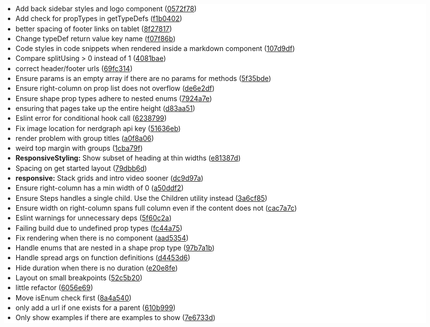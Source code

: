 * Add back sidebar styles and logo component ([0572f78](https://github.com/newrelic/developer-website/commit/0572f78d12267e80a521c3b5f7a3e0436b306ca2))
* Add check for propTypes in getTypeDefs ([f1b0402](https://github.com/newrelic/developer-website/commit/f1b0402d83d539e35c45ec658cf2f296da64d5b1))
* better spacing of footer links on tablet ([8f27817](https://github.com/newrelic/developer-website/commit/8f27817f666a3a04108146ac694bb9b9b9b9aa21))
* Change typeDef return value key name ([f07f86b](https://github.com/newrelic/developer-website/commit/f07f86b0c48085d816b6c509fe82b20815162bd9))
* Code styles in code snippets when rendered inside a markdown component ([107d9df](https://github.com/newrelic/developer-website/commit/107d9dffaac6ddc66ca464c4d476f8f961e6cabb))
* Compare splitUsing > 0 instead of 1 ([4081bae](https://github.com/newrelic/developer-website/commit/4081baeb9e6362ccb89bed96cab0e017cd4868c2))
* correct header/footer urls ([69fc314](https://github.com/newrelic/developer-website/commit/69fc314e40f03803acf6d4c02415e9edc0141d2f))
* Ensure params is an empty array if there are no params for methods ([5f35bde](https://github.com/newrelic/developer-website/commit/5f35bde9c4d9074cc00b312b6eaba3fb79d04739))
* Ensure right-column on prop list does not overflow ([de6e2df](https://github.com/newrelic/developer-website/commit/de6e2dfd88a5cf986d466c056a6694299253584a))
* Ensure shape prop types adhere to nested enums ([7924a7e](https://github.com/newrelic/developer-website/commit/7924a7e606689e715ca5c74b33165e984b1732f0))
* ensuring that pages take up the entire height ([d83aa51](https://github.com/newrelic/developer-website/commit/d83aa51559a4024427896358cbcea50d5fcb4b26))
* Eslint error for conditional hook call ([6238799](https://github.com/newrelic/developer-website/commit/6238799f38b1cb040a92ec3163ff808d8c1ad1d7))
* Fix image location for nerdgraph api key ([51636eb](https://github.com/newrelic/developer-website/commit/51636eb0f3179012c3535b0c3fda9649e4ab60fc))
* render problem with group titles ([a0f8a06](https://github.com/newrelic/developer-website/commit/a0f8a06164b781848956d1e34c601c668ad75536))
* weird top margin with groups ([1cba79f](https://github.com/newrelic/developer-website/commit/1cba79f24c9a82e4d4852b0ff2acc06fe1997c77))
* **ResponsiveStyling:** Show subset of heading at thin widths ([e81387d](https://github.com/newrelic/developer-website/commit/e81387d830799d2b50e8453a8d4b93d397ecf1b7))
* Spacing on get started layout ([79dbb6d](https://github.com/newrelic/developer-website/commit/79dbb6d23e6d29a9407ad3912124c8d7f0971656))
* **responsive:** Stack grids and intro video sooner ([dc9d97a](https://github.com/newrelic/developer-website/commit/dc9d97a61a7d4d149a998ece64e8e5f8be08ca69))
* Ensure right-column has a min width of 0 ([a50ddf2](https://github.com/newrelic/developer-website/commit/a50ddf28e110fb313da820b810d2dfbdd49ba128))
* Ensure Steps handles a single child. Use the Children utility instead ([3a6cf85](https://github.com/newrelic/developer-website/commit/3a6cf8589eeb1731effb1c386ef76d7bfb24f8f2))
* Ensure width on right-column spans full column even if the content does not ([cac7a7c](https://github.com/newrelic/developer-website/commit/cac7a7ced031eb8de741f47ac286c28c8be6aeca))
* Eslint warnings for unnecessary deps ([5f60c2a](https://github.com/newrelic/developer-website/commit/5f60c2abafcdce33f4a2daca161c6c6d75ae7c4b))
* Failing build due to undefined prop types ([fc44a75](https://github.com/newrelic/developer-website/commit/fc44a7523ffc7f7f8d608bc02f2516d73b6eb181))
* Fix rendering when there is no component ([aad5354](https://github.com/newrelic/developer-website/commit/aad5354b757c5fbd0af13042f200a67c6256f0f0))
* Handle enums that are nested in a shape prop type ([97b7a1b](https://github.com/newrelic/developer-website/commit/97b7a1b093948b25cb3c2eadddfb5d08e5d108aa))
* Handle spread args on function definitions ([d4453d6](https://github.com/newrelic/developer-website/commit/d4453d6caa9d9adfb4e3d8103fba16170604be88))
* Hide duration when there is no duration ([e20e8fe](https://github.com/newrelic/developer-website/commit/e20e8fe2bf8b74c9ace9413aa1669996adae38fb))
* Layout on small breakpoints ([52c5b20](https://github.com/newrelic/developer-website/commit/52c5b20b4c0431bbe14fb8352e59dbe7ec0c2942))
* little refactor ([6056e69](https://github.com/newrelic/developer-website/commit/6056e695beb7a6c4d36a323e361d98942d60cf03))
* Move isEnum check first ([8a4a540](https://github.com/newrelic/developer-website/commit/8a4a5406754c319a40eda02e034a2cd4c720a918))
* only add a url if one exists for a parent ([610b999](https://github.com/newrelic/developer-website/commit/610b9995baf705857d0ab98db16c4fcaca7c5e15))
* Only show examples if there are examples to show ([7e6733d](https://github.com/newrelic/developer-website/commit/7e6733d59146c2acfd58b33af5ab83c2da6a12c6))